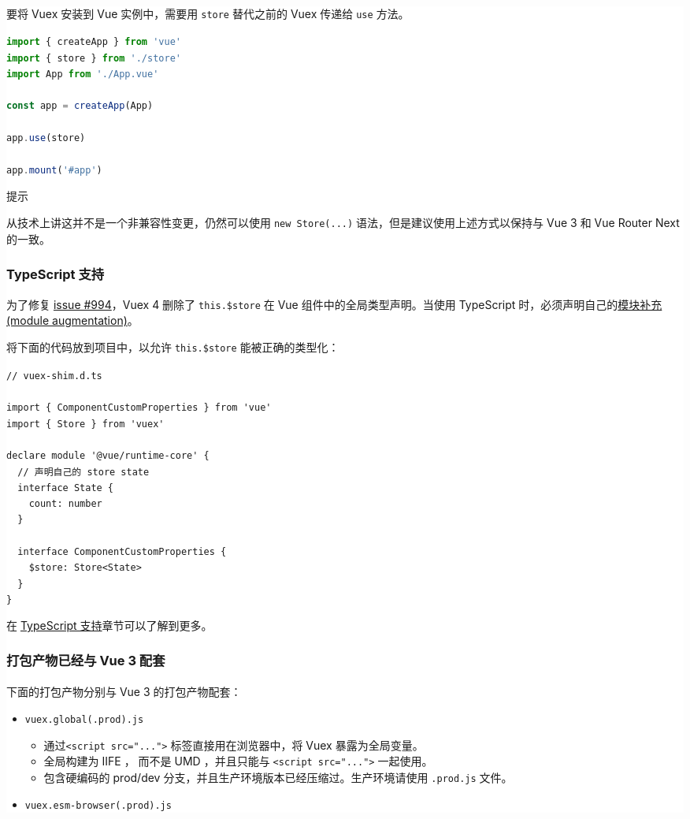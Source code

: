 要将 Vuex 安装到 Vue 实例中，需要用 `store` 替代之前的 Vuex 传递给 `use` 方法。

```js
import { createApp } from 'vue'
import { store } from './store'
import App from './App.vue'

const app = createApp(App)

app.use(store)

app.mount('#app')
```

提示

从技术上讲这并不是一个非兼容性变更，仍然可以使用 `new Store(...)` 语法，但是建议使用上述方式以保持与 Vue 3 和 Vue Router Next 的一致。

### TypeScript 支持

为了修复 [issue #994](https://github.com/vuejs/vuex/issues/994)，Vuex 4 删除了 `this.$store` 在 Vue 组件中的全局类型声明。当使用 TypeScript 时，必须声明自己的[模块补充(module augmentation)](https://www.typescriptlang.org/docs/handbook/declaration-merging.html#module-augmentation)。

将下面的代码放到项目中，以允许 `this.$store` 能被正确的类型化：

```tsx
// vuex-shim.d.ts

import { ComponentCustomProperties } from 'vue'
import { Store } from 'vuex'

declare module '@vue/runtime-core' {
  // 声明自己的 store state
  interface State {
    count: number
  }

  interface ComponentCustomProperties {
    $store: Store<State>
  }
}
```

在 [TypeScript 支持](https://vuex.vuejs.org/zh/guide/typescript-support.html)章节可以了解到更多。

### 打包产物已经与 Vue 3 配套

下面的打包产物分别与 Vue 3 的打包产物配套：

- ```
  vuex.global(.prod).js
  ```

  - 通过`<script src="...">` 标签直接用在浏览器中，将 Vuex 暴露为全局变量。
  - 全局构建为 IIFE ， 而不是 UMD ，并且只能与 `<script src="...">` 一起使用。
  - 包含硬编码的 prod/dev 分支，并且生产环境版本已经压缩过。生产环境请使用 `.prod.js` 文件。

- ```
  vuex.esm-browser(.prod).js
  ```
